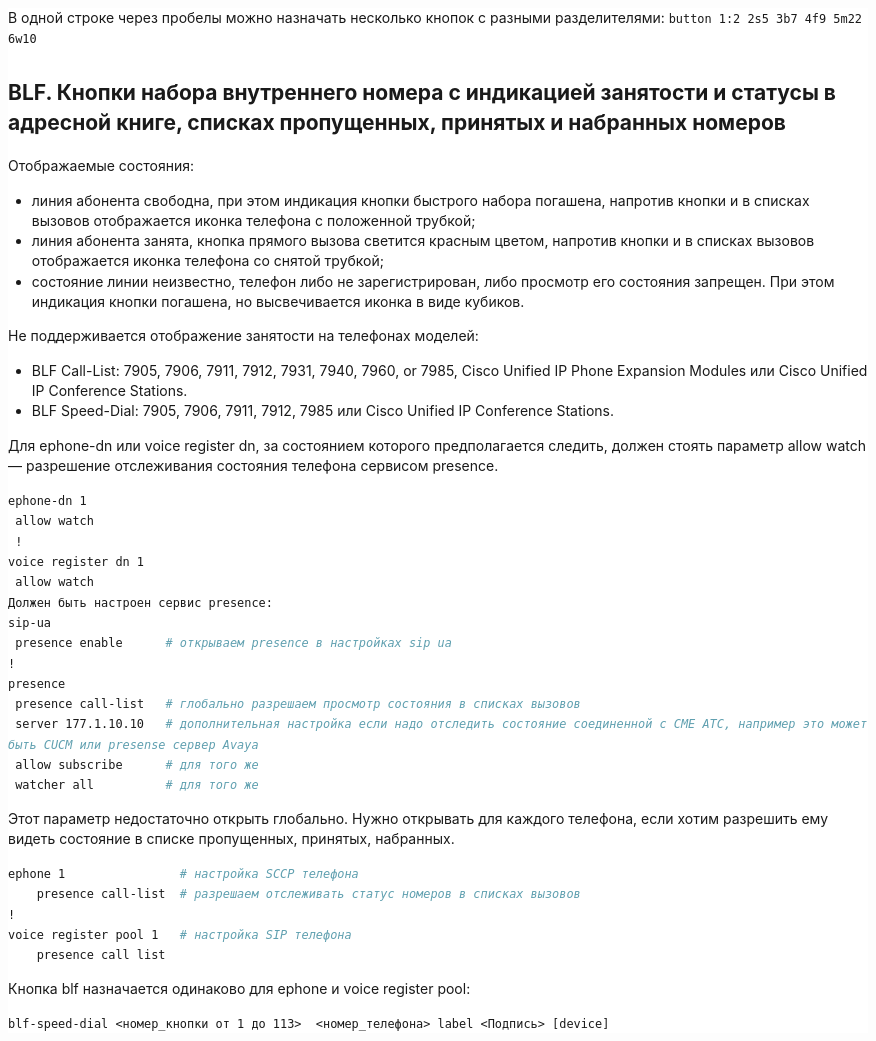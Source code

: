 В одной строке через пробелы можно назначать несколько кнопок с разными разделителями:
`button 1:2 2s5 3b7 4f9 5m22 6w10`

## BLF. Кнопки набора внутреннего номера с индикацией занятости и статусы в адресной книге, списках пропущенных, принятых и набранных номеров
Отображаемые состояния:
- линия абонента свободна, при этом индикация кнопки быстрого набора погашена, напротив кнопки и в списках вызовов отображается иконка телефона с положенной трубкой;
- линия абонента занята, кнопка прямого вызова светится красным цветом, напротив кнопки и в списках вызовов отображается иконка телефона со снятой трубкой;
- состояние линии неизвестно, телефон либо не зарегистрирован, либо просмотр его состояния запрещен. При этом индикация кнопки погашена, но высвечивается иконка в виде кубиков.

Не поддерживается отображение занятости на телефонах моделей:
- BLF Call-List: 7905, 7906, 7911, 7912, 7931, 7940, 7960, or 7985, Cisco Unified IP Phone Expansion Modules или Cisco Unified IP Conference Stations.
- BLF Speed-Dial: 7905, 7906, 7911, 7912, 7985 или Cisco Unified IP Conference Stations.

Для ephone-dn или voice register dn, за состоянием которого предполагается следить, должен стоять параметр allow watch — разрешение отслеживания состояния телефона сервисом presence.

```bash
ephone-dn 1
 allow watch
 !
voice register dn 1
 allow watch
Должен быть настроен сервис presence:
sip-ua
 presence enable      # открываем presence в настройках sip ua
!
presence
 presence call-list   # глобально разрешаем просмотр состояния в списках вызовов
 server 177.1.10.10   # дополнительная настройка если надо отследить состояние соединенной с CME АТС, например это может быть CUCM или presense сервер Avaya
 allow subscribe      # для того же
 watcher all          # для того же
```

Этот параметр недостаточно открыть глобально. Нужно открывать для каждого телефона, если хотим разрешить ему видеть состояние в списке пропущенных, принятых, набранных.

```bash
ephone 1                # настройка SCCP телефона
    presence call-list  # разрешаем отслеживать статус номеров в списках вызовов
!
voice register pool 1   # настройка SIP телефона
    presence call list
```

Кнопка blf назначается одинаково для ephone и voice register pool:

```
blf-speed-dial <номер_кнопки от 1 до 113>  <номер_телефона> label <Подпись> [device]
```
